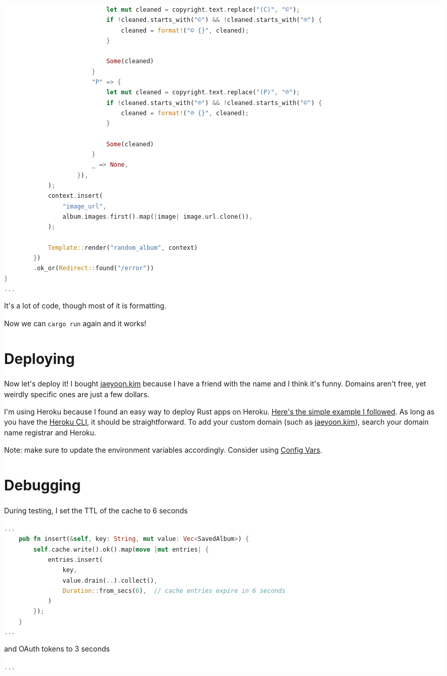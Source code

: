 ```Rust
                            let mut cleaned = copyright.text.replace("(C)", "©");
                            if !cleaned.starts_with("©") && !cleaned.starts_with("℗") {
                                cleaned = format!("© {}", cleaned);
                            }

                            Some(cleaned)
                        }
                        "P" => {
                            let mut cleaned = copyright.text.replace("(P)", "℗");
                            if !cleaned.starts_with("℗") && !cleaned.starts_with("©") {
                                cleaned = format!("℗ {}", cleaned);
                            }

                            Some(cleaned)
                        }
                        _ => None,
                    }),
            );
            context.insert(
                "image_url",
                album.images.first().map(|image| image.url.clone()),
            );

            Template::render("random_album", context)
        })
        .ok_or(Redirect::found("/error"))
}
...
```
It's a lot of code, though most of it is formatting.

Now we can `cargo run` again and it works!
# Deploying
Now let's deploy it! I bought [jaeyoon.kim](http://jaeyoon.kim) because I have a friend with the name and I think it's funny. Domains aren't free, yet weirdly specific ones are just a few dollars.

I'm using Heroku because I found an easy way to deploy Rust apps on Heroku. [Here's the simple example I followed](https://github.com/emk/rust-buildpack-example-rocket). As long as you have the [Heroku CLI](https://devcenter.heroku.com/articles/heroku-cli), it should be straightforward. To add your custom domain (such as [jaeyoon.kim](http://jaeyoon.kim)), search your domain name registrar and Heroku.

Note: make sure to update the environment variables accordingly. Consider using [Config Vars](https://devcenter.heroku.com/articles/config-vars).
# Debugging
During testing, I set the TTL of the cache to 6 seconds 
```Rust
...
    pub fn insert(&self, key: String, mut value: Vec<SavedAlbum>) {
        self.cache.write().ok().map(move |mut entries| {
            entries.insert(
                key,
                value.drain(..).collect(),
                Duration::from_secs(6),  // cache entries expire in 6 seconds
            )
        });
    }
...
```
and OAuth tokens to 3 seconds 
```Rust
...
```